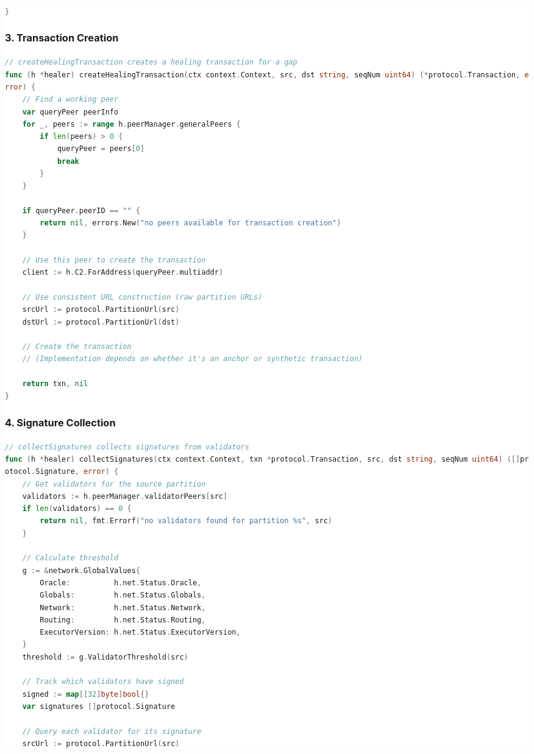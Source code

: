 ```go
}
```

### 3. Transaction Creation

```go
// createHealingTransaction creates a healing transaction for a gap
func (h *healer) createHealingTransaction(ctx context.Context, src, dst string, seqNum uint64) (*protocol.Transaction, error) {
    // Find a working peer
    var queryPeer peerInfo
    for _, peers := range h.peerManager.generalPeers {
        if len(peers) > 0 {
            queryPeer = peers[0]
            break
        }
    }
    
    if queryPeer.peerID == "" {
        return nil, errors.New("no peers available for transaction creation")
    }
    
    // Use this peer to create the transaction
    client := h.C2.ForAddress(queryPeer.multiaddr)
    
    // Use consistent URL construction (raw partition URLs)
    srcUrl := protocol.PartitionUrl(src)
    dstUrl := protocol.PartitionUrl(dst)
    
    // Create the transaction
    // (Implementation depends on whether it's an anchor or synthetic transaction)
    
    return txn, nil
}
```

### 4. Signature Collection

```go
// collectSignatures collects signatures from validators
func (h *healer) collectSignatures(ctx context.Context, txn *protocol.Transaction, src, dst string, seqNum uint64) ([]protocol.Signature, error) {
    // Get validators for the source partition
    validators := h.peerManager.validatorPeers[src]
    if len(validators) == 0 {
        return nil, fmt.Errorf("no validators found for partition %s", src)
    }
    
    // Calculate threshold
    g := &network.GlobalValues{
        Oracle:          h.net.Status.Oracle,
        Globals:         h.net.Status.Globals,
        Network:         h.net.Status.Network,
        Routing:         h.net.Status.Routing,
        ExecutorVersion: h.net.Status.ExecutorVersion,
    }
    threshold := g.ValidatorThreshold(src)
    
    // Track which validators have signed
    signed := map[[32]byte]bool{}
    var signatures []protocol.Signature
    
    // Query each validator for its signature
    srcUrl := protocol.PartitionUrl(src)
```